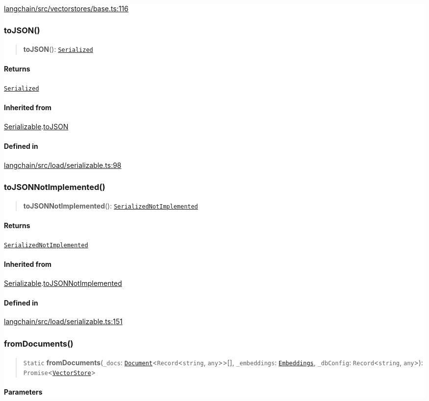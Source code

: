 [langchain/src/vectorstores/base.ts:116](https://github.com/hwchase17/langchainjs/blob/46e1734/langchain/src/vectorstores/base.ts#L116)

### toJSON()[​](#tojson "Direct link to toJSON()")

> **toJSON**(): [`Serialized`](/docs/api/load_serializable/types/Serialized)

#### Returns[​](#returns-12 "Direct link to Returns")

[`Serialized`](/docs/api/load_serializable/types/Serialized)

#### Inherited from[​](#inherited-from-8 "Direct link to Inherited from")

[Serializable](/docs/api/load_serializable/classes/Serializable).[toJSON](/docs/api/load_serializable/classes/Serializable#tojson)

#### Defined in[​](#defined-in-20 "Direct link to Defined in")

[langchain/src/load/serializable.ts:98](https://github.com/hwchase17/langchainjs/blob/46e1734/langchain/src/load/serializable.ts#L98)

### toJSONNotImplemented()[​](#tojsonnotimplemented "Direct link to toJSONNotImplemented()")

> **toJSONNotImplemented**(): [`SerializedNotImplemented`](/docs/api/load_serializable/interfaces/SerializedNotImplemented)

#### Returns[​](#returns-13 "Direct link to Returns")

[`SerializedNotImplemented`](/docs/api/load_serializable/interfaces/SerializedNotImplemented)

#### Inherited from[​](#inherited-from-9 "Direct link to Inherited from")

[Serializable](/docs/api/load_serializable/classes/Serializable).[toJSONNotImplemented](/docs/api/load_serializable/classes/Serializable#tojsonnotimplemented)

#### Defined in[​](#defined-in-21 "Direct link to Defined in")

[langchain/src/load/serializable.ts:151](https://github.com/hwchase17/langchainjs/blob/46e1734/langchain/src/load/serializable.ts#L151)

### fromDocuments()[​](#fromdocuments "Direct link to fromDocuments()")

> `Static` **fromDocuments**(`_docs`: [`Document`](/docs/api/document/classes/Document)<`Record`<`string`, `any`\>\>\[\], `_embeddings`: [`Embeddings`](/docs/api/embeddings_base/classes/Embeddings), `_dbConfig`: `Record`<`string`, `any`\>): `Promise`<[`VectorStore`](/docs/api/vectorstores_base/classes/VectorStore)\>

#### Parameters[​](#parameters-8 "Direct link to Parameters")
